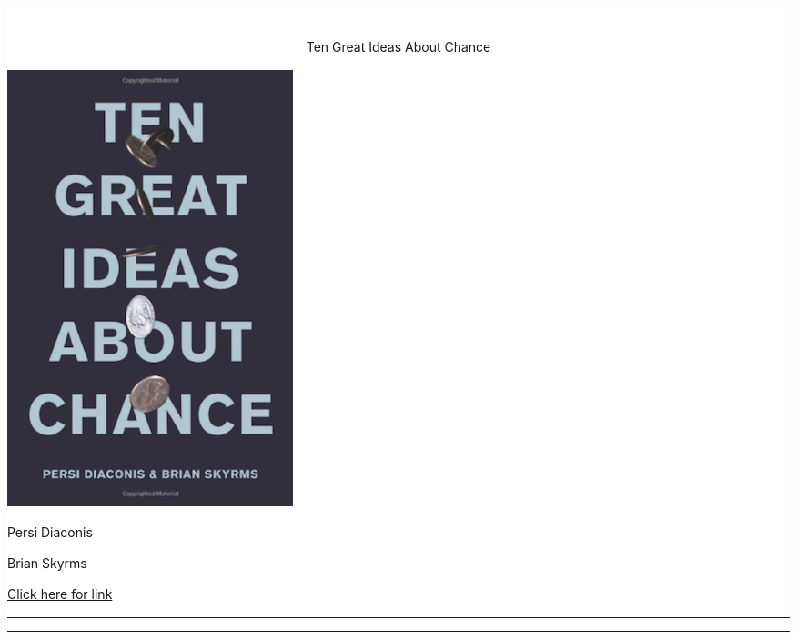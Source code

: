 
















&nbsp;

<div align="center">
Ten Great Ideas About Chance
</div>

![](https://github.com/Cdishop/website/raw/master/misc/books/tenchance.png)

Persi Diaconis

Brian Skyrms

[Click here for link](https://www.amazon.com/Ten-Great-Ideas-about-Chance/dp/0691174164/ref=sr_1_1?s=books&ie=UTF8&qid=1524679586&sr=1-1&keywords=ten+great+ideas+about+chance)

------
------



